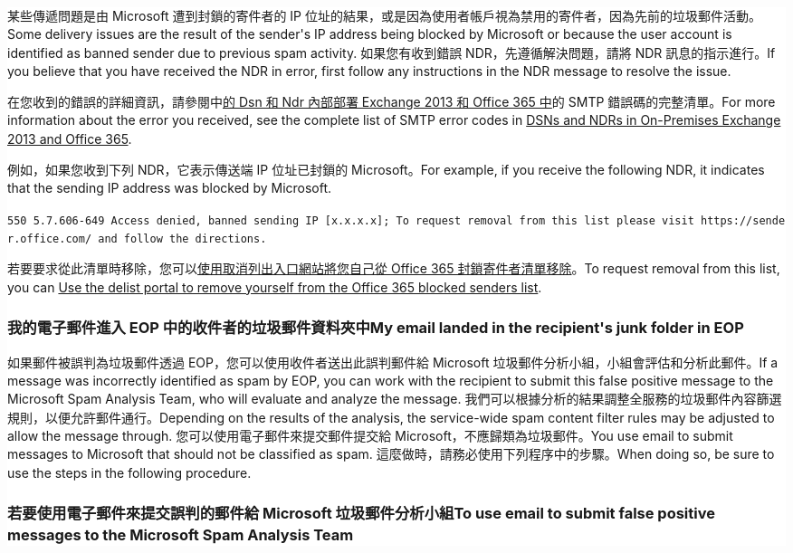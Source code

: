 <span data-ttu-id="78a2b-141">某些傳遞問題是由 Microsoft 遭到封鎖的寄件者的 IP 位址的結果，或是因為使用者帳戶視為禁用的寄件者，因為先前的垃圾郵件活動。</span><span class="sxs-lookup"><span data-stu-id="78a2b-141">Some delivery issues are the result of the sender's IP address being blocked by Microsoft or because the user account is identified as banned sender due to previous spam activity.</span></span> <span data-ttu-id="78a2b-142">如果您有收到錯誤 NDR，先遵循解決問題，請將 NDR 訊息的指示進行。</span><span class="sxs-lookup"><span data-stu-id="78a2b-142">If you believe that you have received the NDR in error, first follow any instructions in the NDR message to resolve the issue.</span></span> 
  
<span data-ttu-id="78a2b-143">在您收到的錯誤的詳細資訊，請參閱中[的 Dsn 和 Ndr 內部部署 Exchange 2013 和 Office 365 中](http://technet.microsoft.com/library/8e91de84-76fa-49b2-898c-c5eface76560.aspx)的 SMTP 錯誤碼的完整清單。</span><span class="sxs-lookup"><span data-stu-id="78a2b-143">For more information about the error you received, see the complete list of SMTP error codes in [DSNs and NDRs in On-Premises Exchange 2013 and Office 365](http://technet.microsoft.com/library/8e91de84-76fa-49b2-898c-c5eface76560.aspx).</span></span>
  
 <span data-ttu-id="78a2b-144">例如，如果您收到下列 NDR，它表示傳送端 IP 位址已封鎖的 Microsoft。</span><span class="sxs-lookup"><span data-stu-id="78a2b-144">For example, if you receive the following NDR, it indicates that the sending IP address was blocked by Microsoft.</span></span> 
  
 `550 5.7.606-649 Access denied, banned sending IP [x.x.x.x]; To request removal from this list please visit https://sender.office.com/ and follow the directions.`
  
<span data-ttu-id="78a2b-145">若要要求從此清單時移除，您可以[使用取消列出入口網站將您自己從 Office 365 封鎖寄件者清單移除](use-the-delist-portal-to-remove-yourself-from-the-office-365-blocked-senders-lis.md)。</span><span class="sxs-lookup"><span data-stu-id="78a2b-145">To request removal from this list, you can [Use the delist portal to remove yourself from the Office 365 blocked senders list](use-the-delist-portal-to-remove-yourself-from-the-office-365-blocked-senders-lis.md).</span></span>
  
### <a name="my-email-landed-in-the-recipients-junk-folder-in-eop"></a><span data-ttu-id="78a2b-146">我的電子郵件進入 EOP 中的收件者的垃圾郵件資料夾中</span><span class="sxs-lookup"><span data-stu-id="78a2b-146">My email landed in the recipient's junk folder in EOP</span></span>
<span data-ttu-id="78a2b-147"><a name="JunkMailBox"> </a></span><span class="sxs-lookup"><span data-stu-id="78a2b-147"></span></span>

<span data-ttu-id="78a2b-148">如果郵件被誤判為垃圾郵件透過 EOP，您可以使用收件者送出此誤判郵件給 Microsoft 垃圾郵件分析小組，小組會評估和分析此郵件。</span><span class="sxs-lookup"><span data-stu-id="78a2b-148">If a message was incorrectly identified as spam by EOP, you can work with the recipient to submit this false positive message to the Microsoft Spam Analysis Team, who will evaluate and analyze the message.</span></span> <span data-ttu-id="78a2b-149">我們可以根據分析的結果調整全服務的垃圾郵件內容篩選規則，以便允許郵件通行。</span><span class="sxs-lookup"><span data-stu-id="78a2b-149">Depending on the results of the analysis, the service-wide spam content filter rules may be adjusted to allow the message through.</span></span> <span data-ttu-id="78a2b-150">您可以使用電子郵件來提交郵件提交給 Microsoft，不應歸類為垃圾郵件。</span><span class="sxs-lookup"><span data-stu-id="78a2b-150">You use email to submit messages to Microsoft that should not be classified as spam.</span></span> <span data-ttu-id="78a2b-151">這麼做時，請務必使用下列程序中的步驟。</span><span class="sxs-lookup"><span data-stu-id="78a2b-151">When doing so, be sure to use the steps in the following procedure.</span></span>
  
### <a name="to-use-email-to-submit-false-positive-messages-to-the-microsoft-spam-analysis-team"></a><span data-ttu-id="78a2b-152">若要使用電子郵件來提交誤判的郵件給 Microsoft 垃圾郵件分析小組</span><span class="sxs-lookup"><span data-stu-id="78a2b-152">To use email to submit false positive messages to the Microsoft Spam Analysis Team</span></span>
